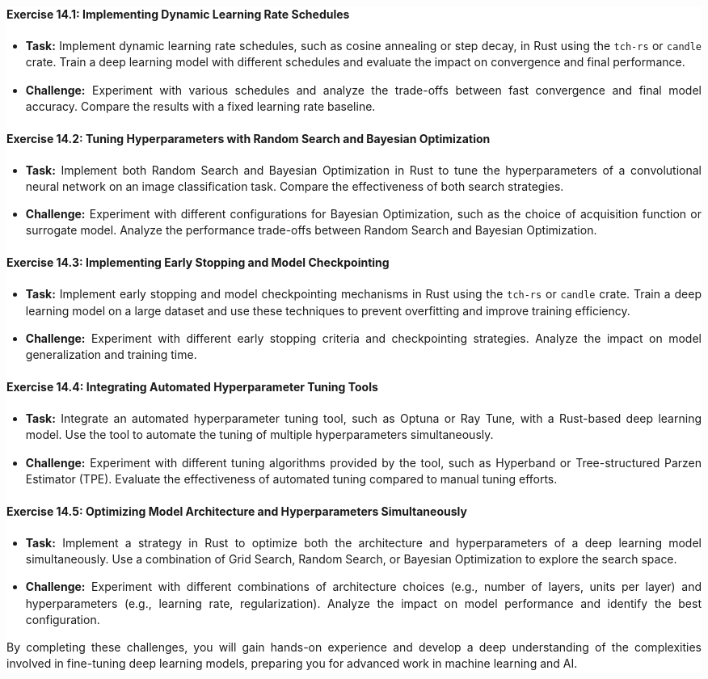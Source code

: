 #### **Exercise 14.1:** Implementing Dynamic Learning Rate Schedules
- <p style="text-align: justify;"><strong>Task:</strong> Implement dynamic learning rate schedules, such as cosine annealing or step decay, in Rust using the <code>tch-rs</code> or <code>candle</code> crate. Train a deep learning model with different schedules and evaluate the impact on convergence and final performance.</p>
- <p style="text-align: justify;"><strong>Challenge:</strong> Experiment with various schedules and analyze the trade-offs between fast convergence and final model accuracy. Compare the results with a fixed learning rate baseline.</p>
#### **Exercise 14.2:** Tuning Hyperparameters with Random Search and Bayesian Optimization
- <p style="text-align: justify;"><strong>Task:</strong> Implement both Random Search and Bayesian Optimization in Rust to tune the hyperparameters of a convolutional neural network on an image classification task. Compare the effectiveness of both search strategies.</p>
- <p style="text-align: justify;"><strong>Challenge:</strong> Experiment with different configurations for Bayesian Optimization, such as the choice of acquisition function or surrogate model. Analyze the performance trade-offs between Random Search and Bayesian Optimization.</p>
#### **Exercise 14.3:** Implementing Early Stopping and Model Checkpointing
- <p style="text-align: justify;"><strong>Task:</strong> Implement early stopping and model checkpointing mechanisms in Rust using the <code>tch-rs</code> or <code>candle</code> crate. Train a deep learning model on a large dataset and use these techniques to prevent overfitting and improve training efficiency.</p>
- <p style="text-align: justify;"><strong>Challenge:</strong> Experiment with different early stopping criteria and checkpointing strategies. Analyze the impact on model generalization and training time.</p>
#### **Exercise 14.4:** Integrating Automated Hyperparameter Tuning Tools
- <p style="text-align: justify;"><strong>Task:</strong> Integrate an automated hyperparameter tuning tool, such as Optuna or Ray Tune, with a Rust-based deep learning model. Use the tool to automate the tuning of multiple hyperparameters simultaneously.</p>
- <p style="text-align: justify;"><strong>Challenge:</strong> Experiment with different tuning algorithms provided by the tool, such as Hyperband or Tree-structured Parzen Estimator (TPE). Evaluate the effectiveness of automated tuning compared to manual tuning efforts.</p>
#### **Exercise 14.5:** Optimizing Model Architecture and Hyperparameters Simultaneously
- <p style="text-align: justify;"><strong>Task:</strong> Implement a strategy in Rust to optimize both the architecture and hyperparameters of a deep learning model simultaneously. Use a combination of Grid Search, Random Search, or Bayesian Optimization to explore the search space.</p>
- <p style="text-align: justify;"><strong>Challenge:</strong> Experiment with different combinations of architecture choices (e.g., number of layers, units per layer) and hyperparameters (e.g., learning rate, regularization). Analyze the impact on model performance and identify the best configuration.</p>
<p style="text-align: justify;">
By completing these challenges, you will gain hands-on experience and develop a deep understanding of the complexities involved in fine-tuning deep learning models, preparing you for advanced work in machine learning and AI.
</p>
